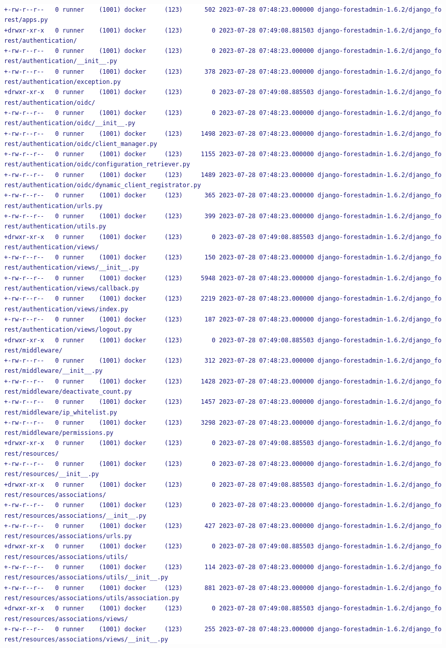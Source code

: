 ```diff
+-rw-r--r--   0 runner    (1001) docker     (123)      502 2023-07-28 07:48:23.000000 django-forestadmin-1.6.2/django_forest/apps.py
+drwxr-xr-x   0 runner    (1001) docker     (123)        0 2023-07-28 07:49:08.881503 django-forestadmin-1.6.2/django_forest/authentication/
+-rw-r--r--   0 runner    (1001) docker     (123)        0 2023-07-28 07:48:23.000000 django-forestadmin-1.6.2/django_forest/authentication/__init__.py
+-rw-r--r--   0 runner    (1001) docker     (123)      378 2023-07-28 07:48:23.000000 django-forestadmin-1.6.2/django_forest/authentication/exception.py
+drwxr-xr-x   0 runner    (1001) docker     (123)        0 2023-07-28 07:49:08.885503 django-forestadmin-1.6.2/django_forest/authentication/oidc/
+-rw-r--r--   0 runner    (1001) docker     (123)        0 2023-07-28 07:48:23.000000 django-forestadmin-1.6.2/django_forest/authentication/oidc/__init__.py
+-rw-r--r--   0 runner    (1001) docker     (123)     1498 2023-07-28 07:48:23.000000 django-forestadmin-1.6.2/django_forest/authentication/oidc/client_manager.py
+-rw-r--r--   0 runner    (1001) docker     (123)     1155 2023-07-28 07:48:23.000000 django-forestadmin-1.6.2/django_forest/authentication/oidc/configuration_retriever.py
+-rw-r--r--   0 runner    (1001) docker     (123)     1489 2023-07-28 07:48:23.000000 django-forestadmin-1.6.2/django_forest/authentication/oidc/dynamic_client_registrator.py
+-rw-r--r--   0 runner    (1001) docker     (123)      365 2023-07-28 07:48:23.000000 django-forestadmin-1.6.2/django_forest/authentication/urls.py
+-rw-r--r--   0 runner    (1001) docker     (123)      399 2023-07-28 07:48:23.000000 django-forestadmin-1.6.2/django_forest/authentication/utils.py
+drwxr-xr-x   0 runner    (1001) docker     (123)        0 2023-07-28 07:49:08.885503 django-forestadmin-1.6.2/django_forest/authentication/views/
+-rw-r--r--   0 runner    (1001) docker     (123)      150 2023-07-28 07:48:23.000000 django-forestadmin-1.6.2/django_forest/authentication/views/__init__.py
+-rw-r--r--   0 runner    (1001) docker     (123)     5948 2023-07-28 07:48:23.000000 django-forestadmin-1.6.2/django_forest/authentication/views/callback.py
+-rw-r--r--   0 runner    (1001) docker     (123)     2219 2023-07-28 07:48:23.000000 django-forestadmin-1.6.2/django_forest/authentication/views/index.py
+-rw-r--r--   0 runner    (1001) docker     (123)      187 2023-07-28 07:48:23.000000 django-forestadmin-1.6.2/django_forest/authentication/views/logout.py
+drwxr-xr-x   0 runner    (1001) docker     (123)        0 2023-07-28 07:49:08.885503 django-forestadmin-1.6.2/django_forest/middleware/
+-rw-r--r--   0 runner    (1001) docker     (123)      312 2023-07-28 07:48:23.000000 django-forestadmin-1.6.2/django_forest/middleware/__init__.py
+-rw-r--r--   0 runner    (1001) docker     (123)     1428 2023-07-28 07:48:23.000000 django-forestadmin-1.6.2/django_forest/middleware/deactivate_count.py
+-rw-r--r--   0 runner    (1001) docker     (123)     1457 2023-07-28 07:48:23.000000 django-forestadmin-1.6.2/django_forest/middleware/ip_whitelist.py
+-rw-r--r--   0 runner    (1001) docker     (123)     3298 2023-07-28 07:48:23.000000 django-forestadmin-1.6.2/django_forest/middleware/permissions.py
+drwxr-xr-x   0 runner    (1001) docker     (123)        0 2023-07-28 07:49:08.885503 django-forestadmin-1.6.2/django_forest/resources/
+-rw-r--r--   0 runner    (1001) docker     (123)        0 2023-07-28 07:48:23.000000 django-forestadmin-1.6.2/django_forest/resources/__init__.py
+drwxr-xr-x   0 runner    (1001) docker     (123)        0 2023-07-28 07:49:08.885503 django-forestadmin-1.6.2/django_forest/resources/associations/
+-rw-r--r--   0 runner    (1001) docker     (123)        0 2023-07-28 07:48:23.000000 django-forestadmin-1.6.2/django_forest/resources/associations/__init__.py
+-rw-r--r--   0 runner    (1001) docker     (123)      427 2023-07-28 07:48:23.000000 django-forestadmin-1.6.2/django_forest/resources/associations/urls.py
+drwxr-xr-x   0 runner    (1001) docker     (123)        0 2023-07-28 07:49:08.885503 django-forestadmin-1.6.2/django_forest/resources/associations/utils/
+-rw-r--r--   0 runner    (1001) docker     (123)      114 2023-07-28 07:48:23.000000 django-forestadmin-1.6.2/django_forest/resources/associations/utils/__init__.py
+-rw-r--r--   0 runner    (1001) docker     (123)      881 2023-07-28 07:48:23.000000 django-forestadmin-1.6.2/django_forest/resources/associations/utils/association.py
+drwxr-xr-x   0 runner    (1001) docker     (123)        0 2023-07-28 07:49:08.885503 django-forestadmin-1.6.2/django_forest/resources/associations/views/
+-rw-r--r--   0 runner    (1001) docker     (123)      255 2023-07-28 07:48:23.000000 django-forestadmin-1.6.2/django_forest/resources/associations/views/__init__.py
```
